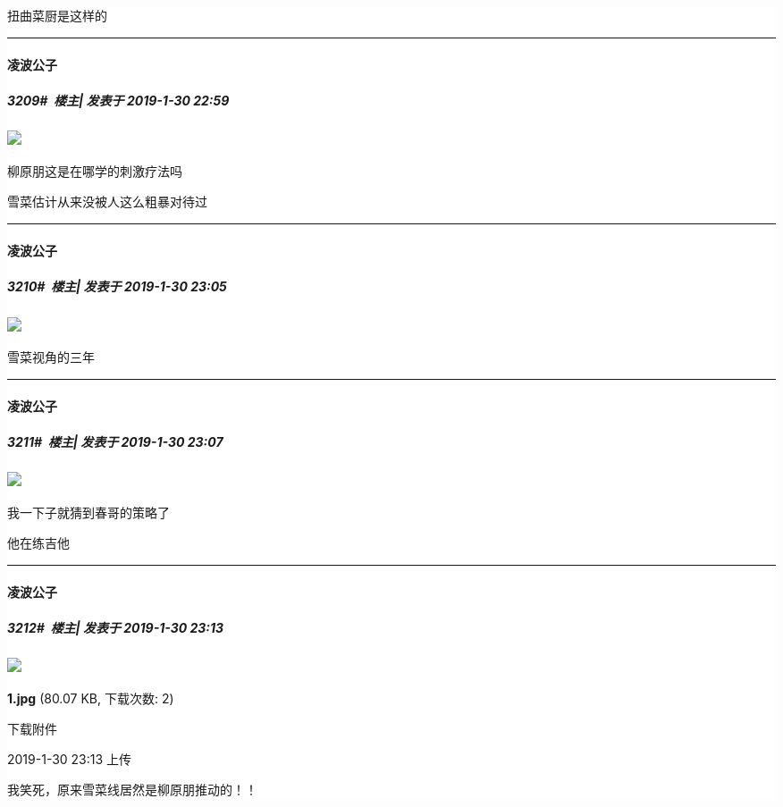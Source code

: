 
扭曲菜厨是这样的


-----

####  凌波公子  
##### 3209#         楼主| 发表于 2019-1-30 22:59


<img src="https://s2.ax1x.com/2019/01/30/k1kfK0.jpg" referrerpolicy="no-referrer">


柳原朋这是在哪学的刺激疗法吗

雪菜估计从来没被人这么粗暴对待过


-----

####  凌波公子  
##### 3210#         楼主| 发表于 2019-1-30 23:05


<img src="https://s2.ax1x.com/2019/01/30/k1ApIe.jpg" referrerpolicy="no-referrer">


雪菜视角的三年


-----

####  凌波公子  
##### 3211#         楼主| 发表于 2019-1-30 23:07


<img src="https://s2.ax1x.com/2019/01/30/k1AMGj.jpg" referrerpolicy="no-referrer">


我一下子就猜到春哥的策略了

他在练吉他


-----

####  凌波公子  
##### 3212#         楼主| 发表于 2019-1-30 23:13


<img src="https://img.saraba1st.com/forum/201901/30/231320dllh9chhaz873saf.jpg" referrerpolicy="no-referrer">


<strong>1.jpg</strong> (80.07 KB, 下载次数: 2)

下载附件

2019-1-30 23:13 上传


我笑死，原来雪菜线居然是柳原朋推动的！！
